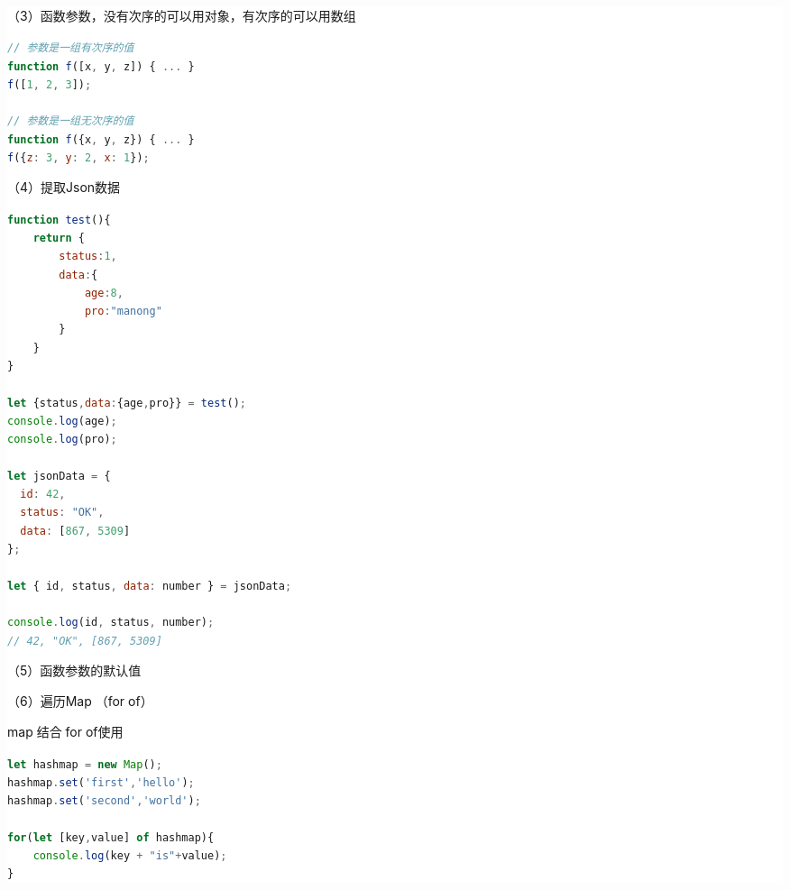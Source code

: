 

（3）函数参数，没有次序的可以用对象，有次序的可以用数组

```javascript
// 参数是一组有次序的值
function f([x, y, z]) { ... }
f([1, 2, 3]);

// 参数是一组无次序的值
function f({x, y, z}) { ... }
f({z: 3, y: 2, x: 1});
```

（4）提取Json数据

```javascript
function test(){
    return {
        status:1,
        data:{
            age:8,
            pro:"manong"
        }
    }
}

let {status,data:{age,pro}} = test();
console.log(age);
console.log(pro);

let jsonData = {
  id: 42,
  status: "OK",
  data: [867, 5309]
};

let { id, status, data: number } = jsonData;

console.log(id, status, number);
// 42, "OK", [867, 5309]
```



（5）函数参数的默认值

（6）遍历Map （for of）

map 结合 for of使用

```javascript
let hashmap = new Map();
hashmap.set('first','hello');
hashmap.set('second','world');

for(let [key,value] of hashmap){
    console.log(key + "is"+value);
}
```
